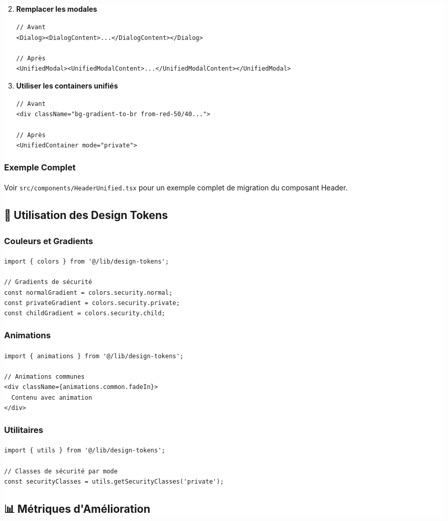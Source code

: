 2. **Remplacer les modales**
   ```tsx
   // Avant
   <Dialog><DialogContent>...</DialogContent></Dialog>
   
   // Après
   <UnifiedModal><UnifiedModalContent>...</UnifiedModalContent></UnifiedModal>
   ```

3. **Utiliser les containers unifiés**
   ```tsx
   // Avant
   <div className="bg-gradient-to-br from-red-50/40...">
   
   // Après
   <UnifiedContainer mode="private">
   ```

### Exemple Complet

Voir `src/components/HeaderUnified.tsx` pour un exemple complet de migration du composant Header.

## 🔧 Utilisation des Design Tokens

### Couleurs et Gradients
```tsx
import { colors } from '@/lib/design-tokens';

// Gradients de sécurité
const normalGradient = colors.security.normal;
const privateGradient = colors.security.private;
const childGradient = colors.security.child;
```

### Animations
```tsx
import { animations } from '@/lib/design-tokens';

// Animations communes
<div className={animations.common.fadeIn}>
  Contenu avec animation
</div>
```

### Utilitaires
```tsx
import { utils } from '@/lib/design-tokens';

// Classes de sécurité par mode
const securityClasses = utils.getSecurityClasses('private');
```

## 📊 Métriques d'Amélioration
